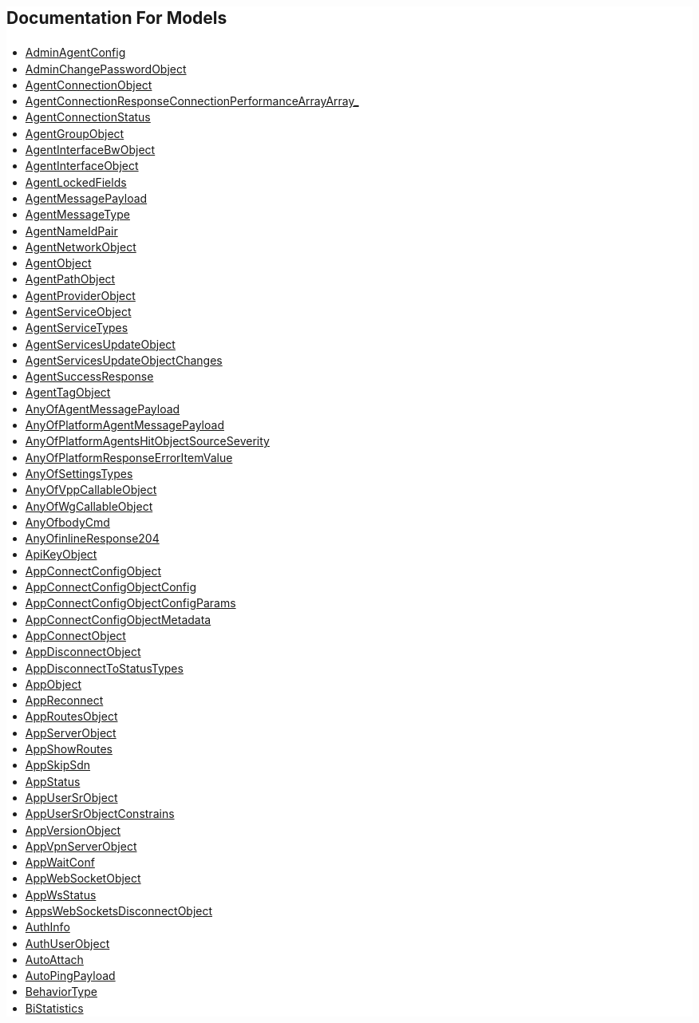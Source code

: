 ## Documentation For Models

 - [AdminAgentConfig](docs/AdminAgentConfig.md)
 - [AdminChangePasswordObject](docs/AdminChangePasswordObject.md)
 - [AgentConnectionObject](docs/AgentConnectionObject.md)
 - [AgentConnectionResponseConnectionPerformanceArrayArray_](docs/AgentConnectionResponseConnectionPerformanceArrayArray_.md)
 - [AgentConnectionStatus](docs/AgentConnectionStatus.md)
 - [AgentGroupObject](docs/AgentGroupObject.md)
 - [AgentInterfaceBwObject](docs/AgentInterfaceBwObject.md)
 - [AgentInterfaceObject](docs/AgentInterfaceObject.md)
 - [AgentLockedFields](docs/AgentLockedFields.md)
 - [AgentMessagePayload](docs/AgentMessagePayload.md)
 - [AgentMessageType](docs/AgentMessageType.md)
 - [AgentNameIdPair](docs/AgentNameIdPair.md)
 - [AgentNetworkObject](docs/AgentNetworkObject.md)
 - [AgentObject](docs/AgentObject.md)
 - [AgentPathObject](docs/AgentPathObject.md)
 - [AgentProviderObject](docs/AgentProviderObject.md)
 - [AgentServiceObject](docs/AgentServiceObject.md)
 - [AgentServiceTypes](docs/AgentServiceTypes.md)
 - [AgentServicesUpdateObject](docs/AgentServicesUpdateObject.md)
 - [AgentServicesUpdateObjectChanges](docs/AgentServicesUpdateObjectChanges.md)
 - [AgentSuccessResponse](docs/AgentSuccessResponse.md)
 - [AgentTagObject](docs/AgentTagObject.md)
 - [AnyOfAgentMessagePayload](docs/AnyOfAgentMessagePayload.md)
 - [AnyOfPlatformAgentMessagePayload](docs/AnyOfPlatformAgentMessagePayload.md)
 - [AnyOfPlatformAgentsHitObjectSourceSeverity](docs/AnyOfPlatformAgentsHitObjectSourceSeverity.md)
 - [AnyOfPlatformResponseErrorItemValue](docs/AnyOfPlatformResponseErrorItemValue.md)
 - [AnyOfSettingsTypes](docs/AnyOfSettingsTypes.md)
 - [AnyOfVppCallableObject](docs/AnyOfVppCallableObject.md)
 - [AnyOfWgCallableObject](docs/AnyOfWgCallableObject.md)
 - [AnyOfbodyCmd](docs/AnyOfbodyCmd.md)
 - [AnyOfinlineResponse204](docs/AnyOfinlineResponse204.md)
 - [ApiKeyObject](docs/ApiKeyObject.md)
 - [AppConnectConfigObject](docs/AppConnectConfigObject.md)
 - [AppConnectConfigObjectConfig](docs/AppConnectConfigObjectConfig.md)
 - [AppConnectConfigObjectConfigParams](docs/AppConnectConfigObjectConfigParams.md)
 - [AppConnectConfigObjectMetadata](docs/AppConnectConfigObjectMetadata.md)
 - [AppConnectObject](docs/AppConnectObject.md)
 - [AppDisconnectObject](docs/AppDisconnectObject.md)
 - [AppDisconnectToStatusTypes](docs/AppDisconnectToStatusTypes.md)
 - [AppObject](docs/AppObject.md)
 - [AppReconnect](docs/AppReconnect.md)
 - [AppRoutesObject](docs/AppRoutesObject.md)
 - [AppServerObject](docs/AppServerObject.md)
 - [AppShowRoutes](docs/AppShowRoutes.md)
 - [AppSkipSdn](docs/AppSkipSdn.md)
 - [AppStatus](docs/AppStatus.md)
 - [AppUserSrObject](docs/AppUserSrObject.md)
 - [AppUserSrObjectConstrains](docs/AppUserSrObjectConstrains.md)
 - [AppVersionObject](docs/AppVersionObject.md)
 - [AppVpnServerObject](docs/AppVpnServerObject.md)
 - [AppWaitConf](docs/AppWaitConf.md)
 - [AppWebSocketObject](docs/AppWebSocketObject.md)
 - [AppWsStatus](docs/AppWsStatus.md)
 - [AppsWebSocketsDisconnectObject](docs/AppsWebSocketsDisconnectObject.md)
 - [AuthInfo](docs/AuthInfo.md)
 - [AuthUserObject](docs/AuthUserObject.md)
 - [AutoAttach](docs/AutoAttach.md)
 - [AutoPingPayload](docs/AutoPingPayload.md)
 - [BehaviorType](docs/BehaviorType.md)
 - [BiStatistics](docs/BiStatistics.md)